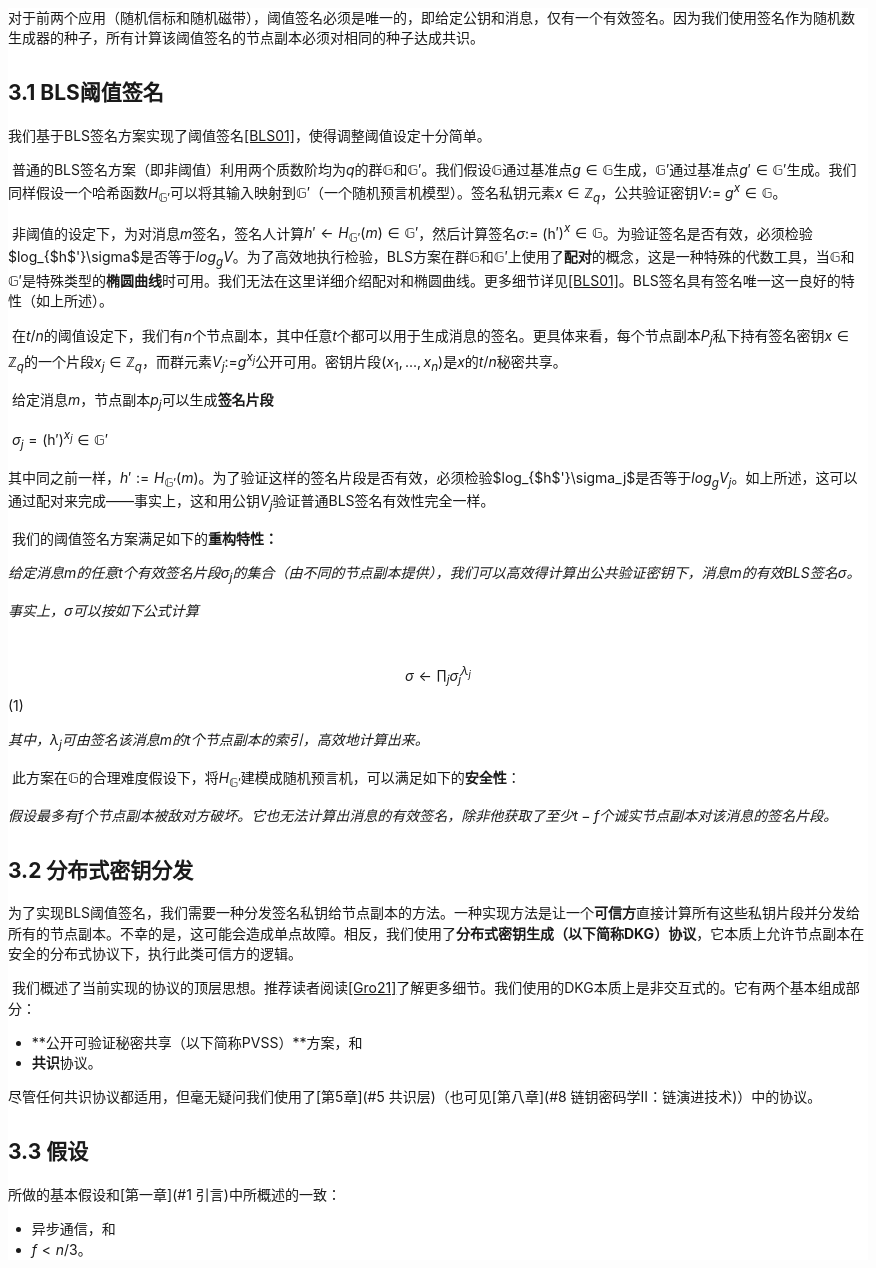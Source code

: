 对于前两个应用（随机信标和随机磁带），阈值签名必须是唯一的，即给定公钥和消息，仅有一个有效签名。因为我们使用签名作为随机数生成器的种子，所有计算该阈值签名的节点副本必须对相同的种子达成共识。

## 3.1 BLS阈值签名

我们基于BLS签名方案实现了阈值签名[[BLS01]](#BLS01)，使得调整阈值设定十分简单。

​		普通的BLS签名方案（即非阈值）利用两个质数阶均为$q$的群$\mathbb{G}$和$\mathbb{G}'$。我们假设$\mathbb{G}$通过基准点$g\in\mathbb{G}$生成，$\mathbb{G}'$通过基准点$g'\in\mathbb{G}'$生成。我们同样假设一个哈希函数$H_{\mathbb{G}'}$可以将其输入映射到$\mathbb{G}'$（一个随机预言机模型）。签名私钥元素$x\in\mathbb{Z}_q$，公共验证密钥$V$:= $g^x\in\mathbb{G}$。

​		非阈值的设定下，为对消息$m$签名，签名人计算$h'\leftarrow H_{\mathbb{G}'}(m)\in\mathbb{G'}$，然后计算签名$\sigma$:= $($h$')^x\in\mathbb{G}$。为验证签名是否有效，必须检验$log_{$h$'}\sigma$是否等于$log_gV$。为了高效地执行检验，BLS方案在群$\mathbb{G}$和$\mathbb{G}'$上使用了**配对**的概念，这是一种特殊的代数工具，当$\mathbb{G}$和$\mathbb{G}'$是特殊类型的**椭圆曲线**时可用。我们无法在这里详细介绍配对和椭圆曲线。更多细节详见[[BLS01]](#BLS01)。BLS签名具有签名唯一这一良好的特性（如上所述）。

​		在$t/n$的阈值设定下，我们有$n$个节点副本，其中任意$t$个都可以用于生成消息的签名。更具体来看，每个节点副本$P_j$私下持有签名密钥$x\in\mathbb{Z}_q$的一个片段$x_j\in\mathbb{Z}_q$，而群元素$V_j$:=$g^{x_j}$公开可用。密钥片段$(x_1,...,x_n)$是$x$的$t/n$秘密共享。

​		给定消息$m$，节点副本$p_j$可以生成**签名片段**

​																 							$\sigma_j=($h$')^{x_j}\in\mathbb{G}'$

其中同之前一样，$h':=H_{\mathbb{G}'}(m)$。为了验证这样的签名片段是否有效，必须检验$log_{$h$'}\sigma_j$是否等于$log_gV_j$。如上所述，这可以通过配对来完成——事实上，这和用公钥$V_j$验证普通BLS签名有效性完全一样。

​		我们的阈值签名方案满足如下的**重构特性：**

*给定消息$m$的任意$t$个有效签名片段$\sigma_j$的集合（由不同的节点副本提供），我们可以高效得计算出公共验证密钥下，消息m的有效BLS签名$\sigma$。*

*事实上，$\sigma$可以按如下公式计算*

​																								$$\displaystyle \sigma\leftarrow\prod_{j}\sigma^{\lambda_j}_j$$                                        <a name="GS2"> </a>     								    	(1)

*其中，$\lambda_j$可由签名该消息m的t个节点副本的索引，高效地计算出来。*

​		此方案在$\mathbb{G}$的合理难度假设下，将$H_{\mathbb{G}'}$建模成随机预言机，可以满足如下的**安全性**：

*假设最多有$f$个节点副本被敌对方破坏。它也无法计算出消息的有效签名，除非他获取了至少$t-f$个诚实节点副本对该消息的签名片段。*

## 3.2 分布式密钥分发

为了实现BLS阈值签名，我们需要一种分发签名私钥给节点副本的方法。一种实现方法是让一个**可信方**直接计算所有这些私钥片段并分发给所有的节点副本。不幸的是，这可能会造成单点故障。相反，我们使用了**分布式密钥生成（以下简称DKG）协议**，它本质上允许节点副本在安全的分布式协议下，执行此类可信方的逻辑。

​		我们概述了当前实现的协议的顶层思想。推荐读者阅读[[Gro21]](#Gro21)了解更多细节。我们使用的DKG本质上是非交互式的。它有两个基本组成部分：

- **公开可验证秘密共享（以下简称PVSS）**方案，和
- **共识**协议。

尽管任何共识协议都适用，但毫无疑问我们使用了[第5章](#5 共识层)（也可见[第八章](#8 链钥密码学Ⅱ：链演进技术)）中的协议。

## 3.3 假设

所做的基本假设和[第一章](#1 引言)中所概述的一致：

- 异步通信，和
- $f<n/3$。


[^4]: 详见 https://en.wikipedia.org/wiki/Transport_Layer_Security.